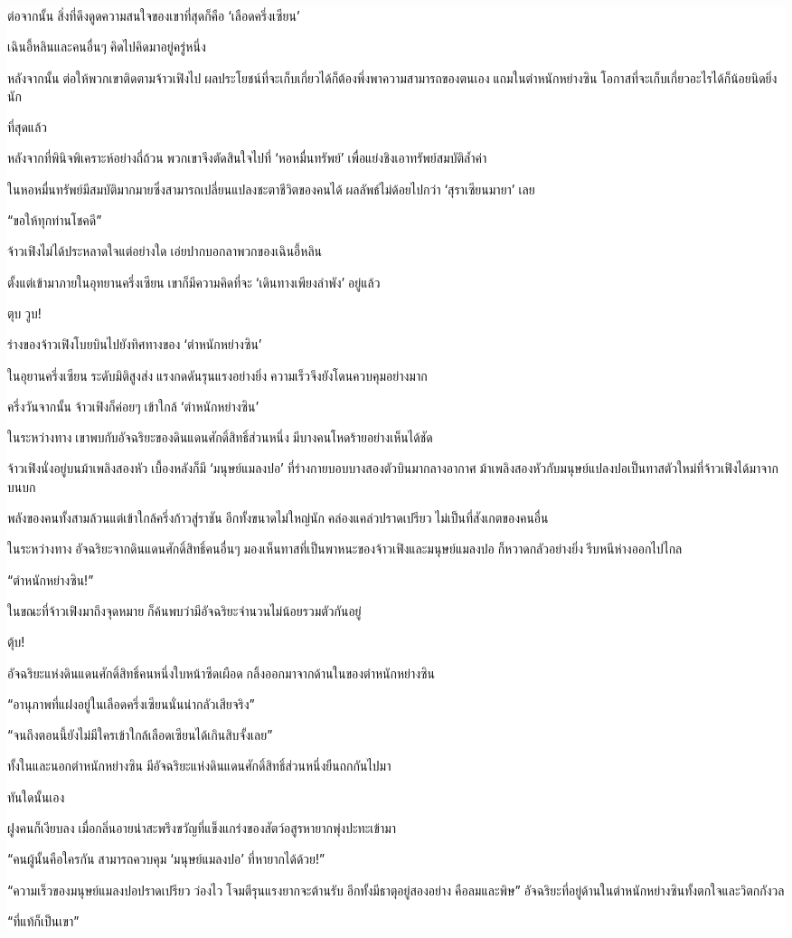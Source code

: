ต่อจากนั้น สิ่งที่ดึงดูดความสนใจของเขาที่สุดก็คือ ‘เลือดครึ่งเซียน’

เฉินอี้หลินและคนอื่นๆ คิดไปคิดมาอยู่ครู่หนึ่ง

หลังจากนั้น ต่อให้พวกเขาติดตามจ้าวเฟิงไป ผลประโยชน์ที่จะเก็บเกี่ยวได้ก็ต้องพึ่งพาความสามารถของตนเอง แถมในตำหนักหย่างซิน โอกาสที่จะเก็บเกี่ยวอะไรได้ก็น้อยนิดยิ่งนัก

ที่สุดแล้ว

หลังจากที่พินิจพิเคราะห์อย่างถี่ถ้วน พวกเขาจึงตัดสินใจไปที่ ‘หอหมื่นทรัพย์’ เพื่อแย่งชิงเอาทรัพย์สมบัติล้ำค่า

ในหอหมื่นทรัพย์มีสมบัติมากมายซึ่งสามารถเปลี่ยนแปลงชะตาชีวิตของคนได้ ผลลัพธ์ไม่ด้อยไปกว่า ‘สุราเซียนมายา’ เลย

“ขอให้ทุกท่านโชคดี”

จ้าวเฟิงไม่ได้ประหลาดใจแต่อย่างใด เอ่ยปากบอกลาพวกของเฉินอี้หลิน

ตั้งแต่เข้ามาภายในอุทยานครึ่งเซียน เขาก็มีความคิดที่จะ ‘เดินทางเพียงลำพัง’ อยู่แล้ว

ตุบ วูบ!

ร่างของจ้าวเฟิงโบยบินไปยังทิศทางของ ‘ตำหนักหย่างซิน’

ในอุยานครึ่งเซียน ระดับมิติสูงส่ง แรงกดดันรุนแรงอย่างยิ่ง ความเร็วจึงยังโดนควบคุมอย่างมาก

ครึ่งวันจากนั้น จ้าวเฟิงก็ค่อยๆ เข้าใกล้ ‘ตำหนักหย่างซิน’

ในระหว่างทาง เขาพบกับอัจฉริยะของดินแดนศักดิ์สิทธิ์ส่วนหนึ่ง มีบางคนโหดร้ายอย่างเห็นได้ชัด

จ้าวเฟิงนั่งอยู่บนม้าเพลิงสองหัว เบื้องหลังก็มี ‘มนุษย์แมลงปอ’ ที่ร่างกายบอบบางสองตัวบินมากลางอากาศ
ม้าเพลิงสองหัวกับมนุษย์แปลงปอเป็นทาสตัวใหม่ที่จ้าวเฟิงได้มาจากบนบก

พลังของคนทั้งสามล้วนแต่เข้าใกล้ครึ่งก้าวสู่ราชัน อีกทั้งขนาดไม่ใหญ่นัก คล่องแคล่วปราดเปรียว ไม่เป็นที่สังเกตของคนอื่น

ในระหว่างทาง อัจฉริยะจากดินแดนศักดิ์สิทธิ์คนอื่นๆ มองเห็นทาสที่เป็นพาหนะของจ้าวเฟิงและมนุษย์แมลงปอ ก็หวาดกลัวอย่างยิ่ง รีบหนีห่างออกไปไกล

“ตำหนักหย่างซิน!”

ในขณะที่จ้าวเฟิงมาถึงจุดหมาย ก็ค้นพบว่ามีอัจฉริยะจำนวนไม่น้อยรวมตัวกันอยู่

ตุ้บ!

อัจฉริยะแห่งดินแดนศักดิ์สิทธิ์คนหนึ่งใบหน้าซีดเผือด กลิ้งออกมาจากด้านในของตำหนักหย่างซิน

“อานุภาพที่แฝงอยู่ในเลือดครึ่งเซียนนั่นน่ากลัวเสียจริง”

“จนถึงตอนนี้ยังไม่มีใครเข้าใกล้เลือดเซียนได้เกินสิบจั้งเลย”

ทั้งในและนอกตำหนักหย่างซิน มีอัจฉริยะแห่งดินแดนศักดิ์สิทธิ์ส่วนหนึ่งยืนถกกันไปมา

ทันใดนั้นเอง

ฝูงคนก็เงียบลง เมื่อกลิ่นอายน่าสะพรึงขวัญที่แข็งแกร่งของสัตว์อสูรหายากพุ่งปะทะเข้ามา

“คนผู้นั้นคือใครกัน สามารถควบคุม ‘มนุษย์แมลงปอ’ ที่หายากได้ด้วย!”

“ความเร็วของมนุษย์แมลงปอปราดเปรียว ว่องไว โจมตีรุนแรงยากจะต้านรับ อีกทั้งมีธาตุอยู่สองอย่าง คือลมและพิษ” อัจฉริยะที่อยู่ด้านในตำหนักหย่างซินทั้งตกใจและวิตกกังวล

“ที่แท้ก็เป็นเขา”

